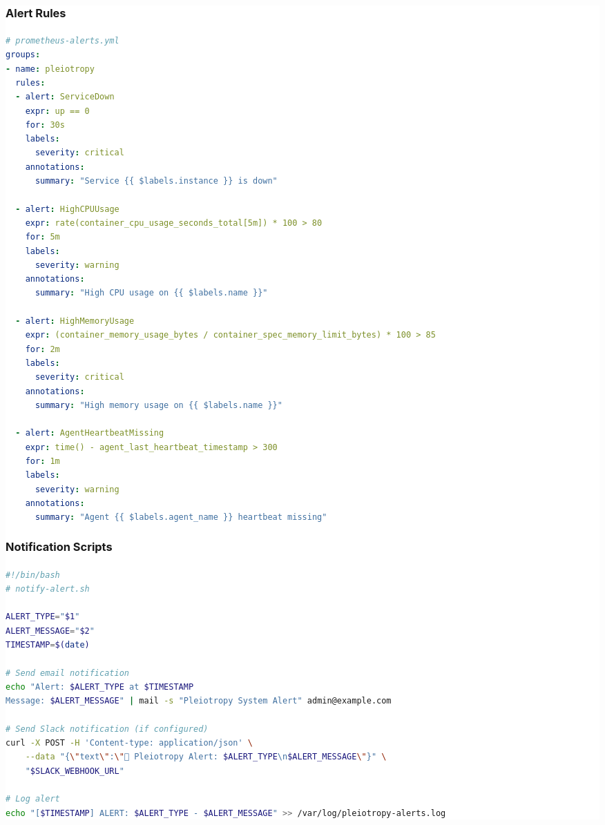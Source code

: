 ### Alert Rules

```yaml
# prometheus-alerts.yml
groups:
- name: pleiotropy
  rules:
  - alert: ServiceDown
    expr: up == 0
    for: 30s
    labels:
      severity: critical
    annotations:
      summary: "Service {{ $labels.instance }} is down"
      
  - alert: HighCPUUsage
    expr: rate(container_cpu_usage_seconds_total[5m]) * 100 > 80
    for: 5m
    labels:
      severity: warning
    annotations:
      summary: "High CPU usage on {{ $labels.name }}"
      
  - alert: HighMemoryUsage
    expr: (container_memory_usage_bytes / container_spec_memory_limit_bytes) * 100 > 85
    for: 2m
    labels:
      severity: critical
    annotations:
      summary: "High memory usage on {{ $labels.name }}"
      
  - alert: AgentHeartbeatMissing
    expr: time() - agent_last_heartbeat_timestamp > 300
    for: 1m
    labels:
      severity: warning
    annotations:
      summary: "Agent {{ $labels.agent_name }} heartbeat missing"
```

### Notification Scripts

```bash
#!/bin/bash
# notify-alert.sh

ALERT_TYPE="$1"
ALERT_MESSAGE="$2"
TIMESTAMP=$(date)

# Send email notification
echo "Alert: $ALERT_TYPE at $TIMESTAMP
Message: $ALERT_MESSAGE" | mail -s "Pleiotropy System Alert" admin@example.com

# Send Slack notification (if configured)
curl -X POST -H 'Content-type: application/json' \
    --data "{\"text\":\"🚨 Pleiotropy Alert: $ALERT_TYPE\n$ALERT_MESSAGE\"}" \
    "$SLACK_WEBHOOK_URL"

# Log alert
echo "[$TIMESTAMP] ALERT: $ALERT_TYPE - $ALERT_MESSAGE" >> /var/log/pleiotropy-alerts.log
```
